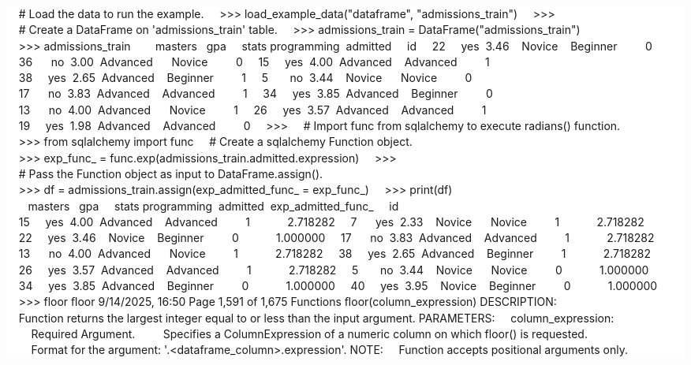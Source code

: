     # Load the data to run the example.
    >>> load_example_data("dataframe", "admissions_train")
    >>>
    # Create a DataFrame on 'admissions_train' table.
    >>> admissions_train = DataFrame("admissions_train")
    >>> admissions_train
       masters   gpa     stats programming  admitted
    id
    22     yes  3.46    Novice    Beginner         0
    36      no  3.00  Advanced      Novice         0
    15     yes  4.00  Advanced    Advanced         1
    38     yes  2.65  Advanced    Beginner         1
    5       no  3.44    Novice      Novice         0
    17      no  3.83  Advanced    Advanced         1
    34     yes  3.85  Advanced    Beginner         0
    13      no  4.00  Advanced      Novice         1
    26     yes  3.57  Advanced    Advanced         1
    19     yes  1.98  Advanced    Advanced         0
    >>>
    # Import func from sqlalchemy to execute radians() function.
    >>> from sqlalchemy import func
    # Create a sqlalchemy Function object.
    >>> exp_func_ = func.exp(admissions_train.admitted.expression)
    >>>
    # Pass the Function object as input to DataFrame.assign().
    >>> df = admissions_train.assign(exp_admitted_func_ = exp_func_)
    >>> print(df)
       masters   gpa     stats programming  admitted  exp_admitted_func_
    id
    15     yes  4.00  Advanced    Advanced         1            2.718282
    7      yes  2.33    Novice      Novice         1            2.718282
    22     yes  3.46    Novice    Beginner         0            1.000000
    17      no  3.83  Advanced    Advanced         1            2.718282
    13      no  4.00  Advanced      Novice         1            2.718282
    38     yes  2.65  Advanced    Beginner         1            2.718282
    26     yes  3.57  Advanced    Advanced         1            2.718282
    5       no  3.44    Novice      Novice         0            1.000000
    34     yes  3.85  Advanced    Beginner         0            1.000000
    40     yes  3.95    Novice    Beginner         0            1.000000
    >>>
floor
ﬂoor
9/14/2025, 16:50
Page 1,591 of 1,675
Functions
ﬂoor(column_expression)
DESCRIPTION:
    Function returns the largest integer equal to or less than the input argument.
PARAMETERS:
    column_expression:
        Required Argument.
        Specifies a ColumnExpression of a numeric column on which floor() is requested.
        Format for the argument: '<dataframe>.<dataframe_column>.expression'.
NOTE:
    Function accepts positional arguments only.